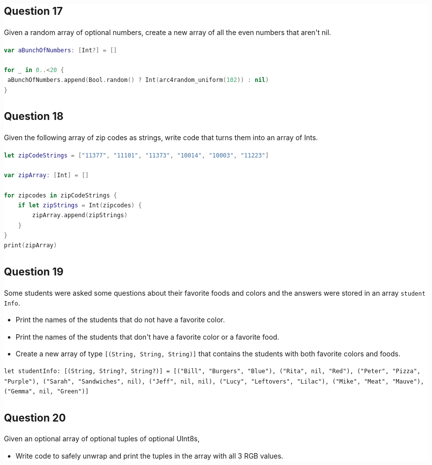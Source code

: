 ## Question 17

Given a random array of optional numbers, create a new array of all the even numbers that aren't nil.

```swift
var aBunchOfNumbers: [Int?] = []

for _ in 0..<20 {
 aBunchOfNumbers.append(Bool.random() ? Int(arc4random_uniform(102)) : nil)
}
```


## Question 18

Given the following array of zip codes as strings, write code that turns them into an array of Ints.

```swift
let zipCodeStrings = ["11377", "11101", "11373", "10014", "10003", "11223"]

var zipArray: [Int] = []

for zipcodes in zipCodeStrings {
    if let zipStrings = Int(zipcodes) {
        zipArray.append(zipStrings)
    }
}
print(zipArray)
```

## Question 19

Some students were asked some questions about their favorite foods and colors and the answers were stored in an array `studentInfo`.

- Print the names of the students that do not have a favorite color.

- Print the names of the students that don't have a favorite color or a favorite food.

- Create a new array of type `[(String, String, String)]` that contains the students with both favorite colors and foods.

`let studentInfo: [(String, String?, String?)] = [("Bill", "Burgers", "Blue"), ("Rita", nil, "Red"), ("Peter", "Pizza", "Purple"), ("Sarah", "Sandwiches", nil), ("Jeff", nil, nil), ("Lucy", "Leftovers", "Lilac"), ("Mike", "Meat", "Mauve"), ("Gemma", nil, "Green")]`


## Question 20

Given an optional array of optional tuples of optional UInt8s,

- Write code to safely unwrap and print the tuples in the array with all 3 RGB values.
